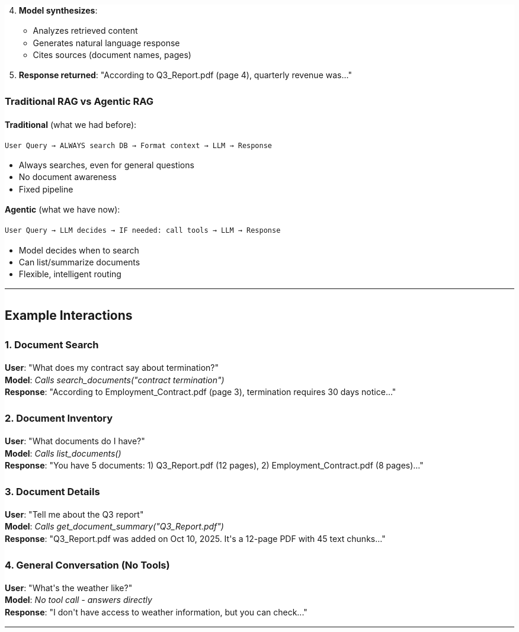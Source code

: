 4. **Model synthesizes**:
   - Analyzes retrieved content
   - Generates natural language response
   - Cites sources (document names, pages)

5. **Response returned**: "According to Q3_Report.pdf (page 4), quarterly revenue was..."

### Traditional RAG vs Agentic RAG

**Traditional** (what we had before):
```
User Query → ALWAYS search DB → Format context → LLM → Response
```
- Always searches, even for general questions
- No document awareness
- Fixed pipeline

**Agentic** (what we have now):
```
User Query → LLM decides → IF needed: call tools → LLM → Response
```
- Model decides when to search
- Can list/summarize documents
- Flexible, intelligent routing

---

## Example Interactions

### 1. Document Search
**User**: "What does my contract say about termination?"  
**Model**: *Calls search_documents("contract termination")*  
**Response**: "According to Employment_Contract.pdf (page 3), termination requires 30 days notice..."

### 2. Document Inventory
**User**: "What documents do I have?"  
**Model**: *Calls list_documents()*  
**Response**: "You have 5 documents: 1) Q3_Report.pdf (12 pages), 2) Employment_Contract.pdf (8 pages)..."

### 3. Document Details
**User**: "Tell me about the Q3 report"  
**Model**: *Calls get_document_summary("Q3_Report.pdf")*  
**Response**: "Q3_Report.pdf was added on Oct 10, 2025. It's a 12-page PDF with 45 text chunks..."

### 4. General Conversation (No Tools)
**User**: "What's the weather like?"  
**Model**: *No tool call - answers directly*  
**Response**: "I don't have access to weather information, but you can check..."

---
